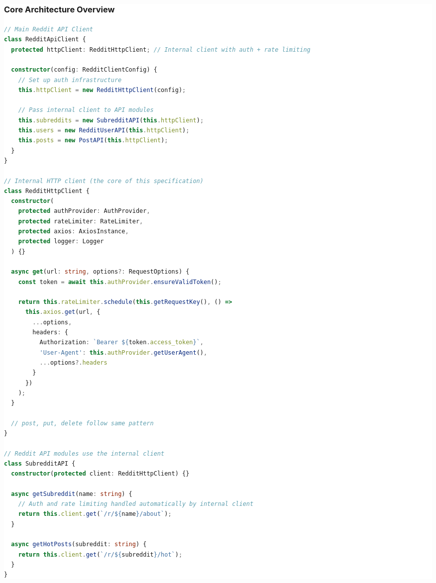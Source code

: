 ### Core Architecture Overview

```ts
// Main Reddit API Client
class RedditApiClient {
  protected httpClient: RedditHttpClient; // Internal client with auth + rate limiting
  
  constructor(config: RedditClientConfig) {
    // Set up auth infrastructure
    this.httpClient = new RedditHttpClient(config);
    
    // Pass internal client to API modules
    this.subreddits = new SubredditAPI(this.httpClient);
    this.users = new RedditUserAPI(this.httpClient);
    this.posts = new PostAPI(this.httpClient);
  }
}

// Internal HTTP client (the core of this specification)
class RedditHttpClient {
  constructor(
    protected authProvider: AuthProvider,
    protected rateLimiter: RateLimiter,
    protected axios: AxiosInstance,
    protected logger: Logger
  ) {}

  async get(url: string, options?: RequestOptions) {
    const token = await this.authProvider.ensureValidToken();
    
    return this.rateLimiter.schedule(this.getRequestKey(), () => 
      this.axios.get(url, {
        ...options,
        headers: { 
          Authorization: `Bearer ${token.access_token}`,
          'User-Agent': this.authProvider.getUserAgent(),
          ...options?.headers 
        }
      })
    );
  }
  
  // post, put, delete follow same pattern
}

// Reddit API modules use the internal client
class SubredditAPI {
  constructor(protected client: RedditHttpClient) {}

  async getSubreddit(name: string) {
    // Auth and rate limiting handled automatically by internal client
    return this.client.get(`/r/${name}/about`);
  }
  
  async getHotPosts(subreddit: string) {
    return this.client.get(`/r/${subreddit}/hot`);
  }
}
```

